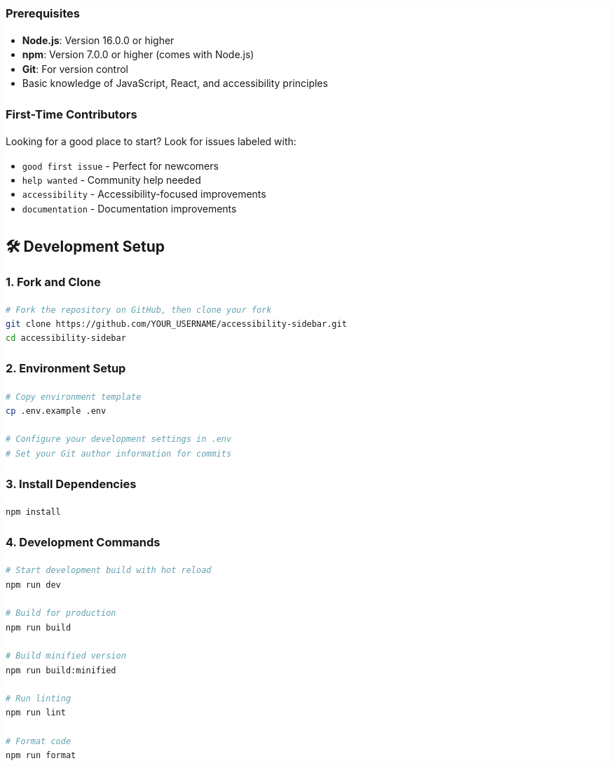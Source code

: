 ### Prerequisites

- **Node.js**: Version 16.0.0 or higher
- **npm**: Version 7.0.0 or higher (comes with Node.js)
- **Git**: For version control
- Basic knowledge of JavaScript, React, and accessibility principles

### First-Time Contributors

Looking for a good place to start? Look for issues labeled with:
- `good first issue` - Perfect for newcomers
- `help wanted` - Community help needed
- `accessibility` - Accessibility-focused improvements
- `documentation` - Documentation improvements

## 🛠️ Development Setup

### 1. Fork and Clone

```bash
# Fork the repository on GitHub, then clone your fork
git clone https://github.com/YOUR_USERNAME/accessibility-sidebar.git
cd accessibility-sidebar
```

### 2. Environment Setup

```bash
# Copy environment template
cp .env.example .env

# Configure your development settings in .env
# Set your Git author information for commits
```

### 3. Install Dependencies

```bash
npm install
```

### 4. Development Commands

```bash
# Start development build with hot reload
npm run dev

# Build for production
npm run build

# Build minified version
npm run build:minified

# Run linting
npm run lint

# Format code
npm run format
```
